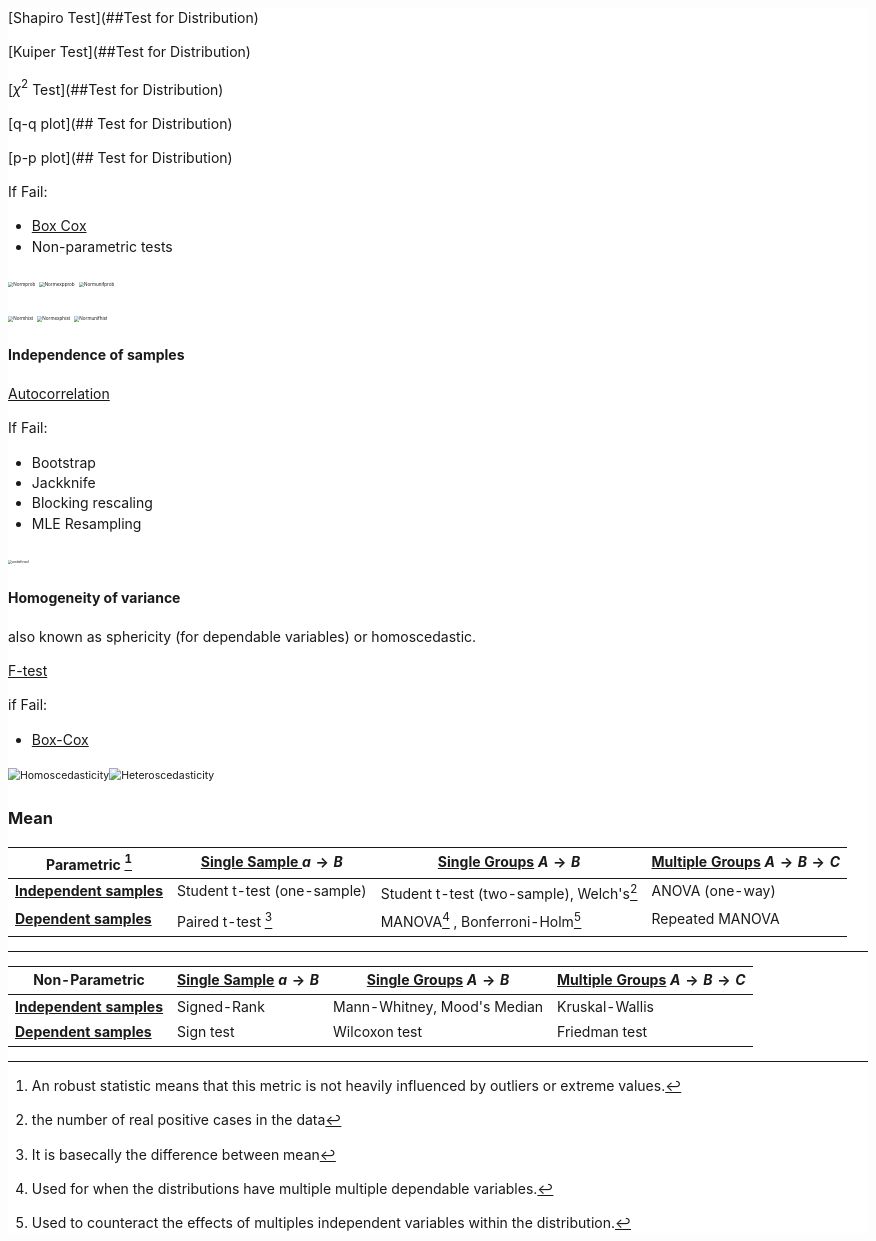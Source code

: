 [Shapiro Test](##Test for Distribution)

[Kuiper Test](##Test for Distribution)

[$\chi^2$ Test](##Test for Distribution)

[q-q plot](## Test for Distribution)

[p-p plot](## Test for Distribution)

If Fail:

-   [Box Cox](##Transformations)
-   Non-parametric tests

<img src="./x1_statistics/images/Normprob.png" alt="Normprob" style="zoom: 33%;" /> <img src="./x1_statistics/images/Normexpprob.png" alt="Normexpprob" style="zoom: 33%;" /> <img src="./x1_statistics/images/Normunifprob.png" alt="Normunifprob" style="zoom: 33%;" />

<img src="./x1_statistics/images/Normhist.png" alt="Normhist" style="zoom:33%;" /> <img src="./x1_statistics/images/Normexphist.png" alt="Normexphist" style="zoom:33%;" /> <img src="./x1_statistics/images/Normunifhist.png" alt="Normunifhist" style="zoom:33%;" />

#### Independence of samples

[Autocorrelation](##Correlation/Covariance)

If Fail:

-   Bootstrap
-   Jackknife
-   Blocking rescaling
-   MLE Resampling

<img src="https://upload.wikimedia.org/wikipedia/commons/thumb/d/d4/Correlation_examples2.svg/1920px-Correlation_examples2.svg.png" alt="undefined" style="zoom: 25%;" />

#### Homogeneity of variance
also known as sphericity (for dependable variables) or homoscedastic.

[F-test](##Variance)

if Fail:

-   [Box-Cox](##Transformations)

<img src="./x1_statistics/images/Homoscedasticity.png" alt="Homoscedasticity" style="zoom: 75%;" /><img src="./x1_statistics/images/Heteroscedasticity.png" alt="Heteroscedasticity" style="zoom: 75%;" />



### Mean

| Parametric [^1]                | <u>Single Sample </u>$a\rightarrow B$ | <u>Single Groups</u> $A\rightarrow B$ | <u>Multiple Groups</u> $A\rightarrow B \rightarrow C$ |
| ------------------------------ | -------------------- | ------------------------------------ | ----------------------------------------------------------- |
| <u>**Independent samples**</u> | Student t-test (one-sample) | Student t-test (two-sample), Welch's[^a] | ANOVA (one-way)                               |
| <u>**Dependent samples**</u>   | Paired t-test [^2]   | MANOVA[^b] , Bonferroni-Holm[^c]     | Repeated MANOVA                                             |

---

| **Non-Parametric**  | <u>Single Sample</u> $a\rightarrow B$ | <u>Single Groups</u> $A\rightarrow B$ | <u>Multiple Groups</u> $A\rightarrow B \rightarrow C$ |
|--------------------|------|------|------|
| <u>**Independent samples**</u> | Signed-Rank | Mann-Whitney, Mood's Median | Kruskal-Wallis |
| <u>**Dependent samples**</u> | Sign test | Wilcoxon test | Friedman test |


[^1]: An robust statistic means that this metric is not heavily influenced by outliers or extreme values.
[^1]: The distributions must satisfy [normality](####Normality), [homoscedastic](####Homogeneity of variance), [non-correlated](####Independence of samples)
[^b ]: Used for when the distributions have multiple multiple dependable variables.
[^c]: Used to counteract the effects of multiples independent variables within the distribution.
[^1]: Assumptions for Parametric Test:
[^2]: It is basecally the difference between mean
[^7]: The min-max transformation is often used in ML techniques such as K-NN, SVM
[^8]: https://www.statisticshowto.com/what-is-the-yates-correction/
[^*]: Never Trust a Kappa equal to $1$ 
[^a]: the number of real positive cases in the data
[^c]: Type II error: A test result which wrongly indicates that a particular condition or attribute is absent
[^d]: the number of real negative cases in the data
[^e]: A test result that correctly indicates the absence of a condition or characteristic
[^f]: Type I error: A test result which wrongly indicates that a particular condition or attribute is present